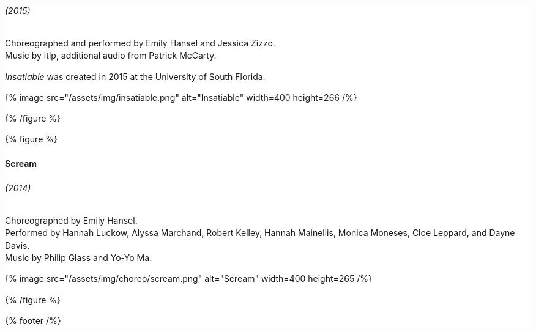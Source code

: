 ###### (2015)

Choreographed and performed by Emily Hansel and Jessica Zizzo.  
Music by ltlp, additional audio from Patrick McCarty.

_Insatiable_ was created in 2015 at the University of South Florida.

{% image src="/assets/img/insatiable.png" alt="Insatiable" width=400 height=266 /%}

{% /figure %}

{% figure %}

#### Scream

###### (2014)

Choreographed by Emily Hansel.  
Performed by Hannah Luckow, Alyssa Marchand, Robert Kelley, Hannah Mainellis, Monica Moneses, Cloe Leppard, and Dayne Davis.  
Music by Philip Glass and Yo-Yo Ma.

{% image src="/assets/img/choreo/scream.png" alt="Scream" width=400 height=265 /%}

{% /figure %}

{% footer /%}
